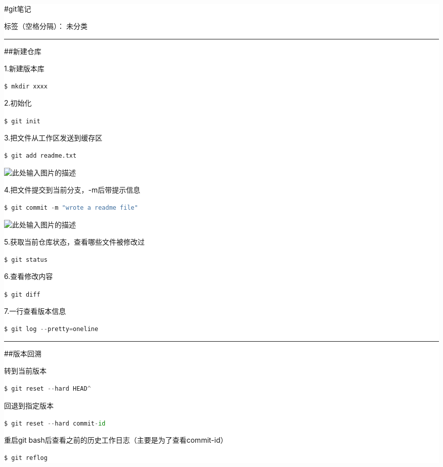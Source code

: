 ﻿#git笔记

标签（空格分隔）： 未分类

---
##新建仓库

1.新建版本库
```python
$ mkdir xxxx 
```
2.初始化
```python
$ git init 
```
3.把文件从工作区发送到缓存区
```python
$ git add readme.txt 
```
![此处输入图片的描述][1]

4.把文件提交到当前分支，-m后带提示信息
```python
$ git commit -m "wrote a readme file" 
```
![此处输入图片的描述][2]

5.获取当前仓库状态，查看哪些文件被修改过
```python
$ git status
```
6.查看修改内容
```python
$ git diff 
```
7.一行查看版本信息
```python
$ git log --pretty=oneline
```

----------


##版本回溯

转到当前版本
```python
$ git reset --hard HEAD^ 
```
回退到指定版本
```python
$ git reset --hard commit-id
```
重启git bash后查看之前的历史工作日志（主要是为了查看commit-id）
```python
$ git reflog
```


  [1]: http://www.liaoxuefeng.com/files/attachments/001384907720458e56751df1c474485b697575073c40ae9000/0
  [2]: http://www.liaoxuefeng.com/files/attachments/0013849077337835a877df2d26742b88dd7f56a6ace3ecf000/0